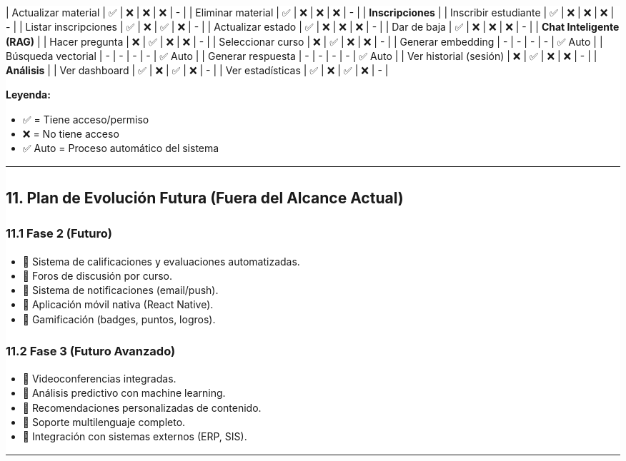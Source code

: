 | Actualizar material | ✅ | ❌ | ❌ | ❌ | - |
| Eliminar material | ✅ | ❌ | ❌ | ❌ | - |
| **Inscripciones** |
| Inscribir estudiante | ✅ | ❌ | ❌ | ❌ | - |
| Listar inscripciones | ✅ | ❌ | ✅ | ❌ | - |
| Actualizar estado | ✅ | ❌ | ❌ | ❌ | - |
| Dar de baja | ✅ | ❌ | ❌ | ❌ | - |
| **Chat Inteligente (RAG)** |
| Hacer pregunta | ❌ | ✅ | ❌ | ❌ | - |
| Seleccionar curso | ❌ | ✅ | ❌ | ❌ | - |
| Generar embedding | - | - | - | - | ✅ Auto |
| Búsqueda vectorial | - | - | - | - | ✅ Auto |
| Generar respuesta | - | - | - | - | ✅ Auto |
| Ver historial (sesión) | ❌ | ✅ | ❌ | ❌ | - |
| **Análisis** |
| Ver dashboard | ✅ | ❌ | ✅ | ❌ | - |
| Ver estadísticas | ✅ | ❌ | ✅ | ❌ | - |

**Leyenda:**
- ✅ = Tiene acceso/permiso
- ❌ = No tiene acceso
- ✅ Auto = Proceso automático del sistema

---

## 11. Plan de Evolución Futura (Fuera del Alcance Actual)

### 11.1 Fase 2 (Futuro)

- 🔮 Sistema de calificaciones y evaluaciones automatizadas.
- 🔮 Foros de discusión por curso.
- 🔮 Sistema de notificaciones (email/push).
- 🔮 Aplicación móvil nativa (React Native).
- 🔮 Gamificación (badges, puntos, logros).

### 11.2 Fase 3 (Futuro Avanzado)

- 🔮 Videoconferencias integradas.
- 🔮 Análisis predictivo con machine learning.
- 🔮 Recomendaciones personalizadas de contenido.
- 🔮 Soporte multilenguaje completo.
- 🔮 Integración con sistemas externos (ERP, SIS).

---